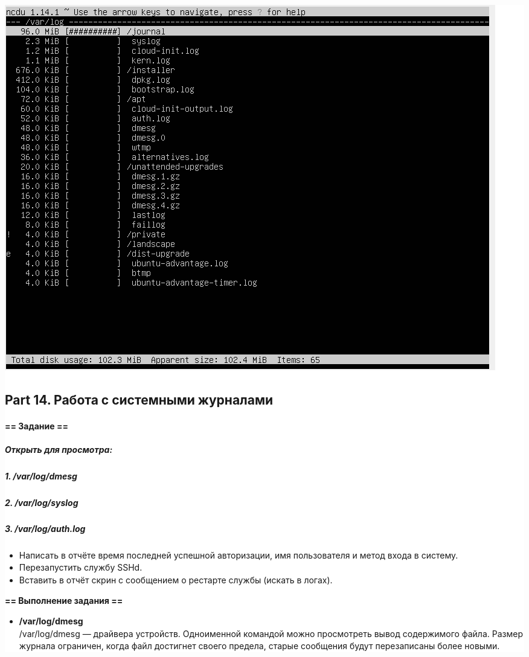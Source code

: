 ![74](img/74.png)

## Part 14. Работа с системными журналами

**== Задание ==**

##### Открыть для просмотра:
##### 1. /var/log/dmesg
##### 2. /var/log/syslog
##### 3. /var/log/auth.log  

- Написать в отчёте время последней успешной авторизации, имя пользователя и метод входа в систему.
- Перезапустить службу SSHd.
- Вставить в отчёт скрин с сообщением о рестарте службы (искать в логах).

**== Выполнение задания ==** 
- **/var/log/dmesg** <br>
/var/log/dmesg — драйвера устройств. Одноименной командой можно просмотреть вывод содержимого файла. Размер журнала ограничен, когда файл достигнет своего предела, старые сообщения будут перезаписаны более новыми. <br>